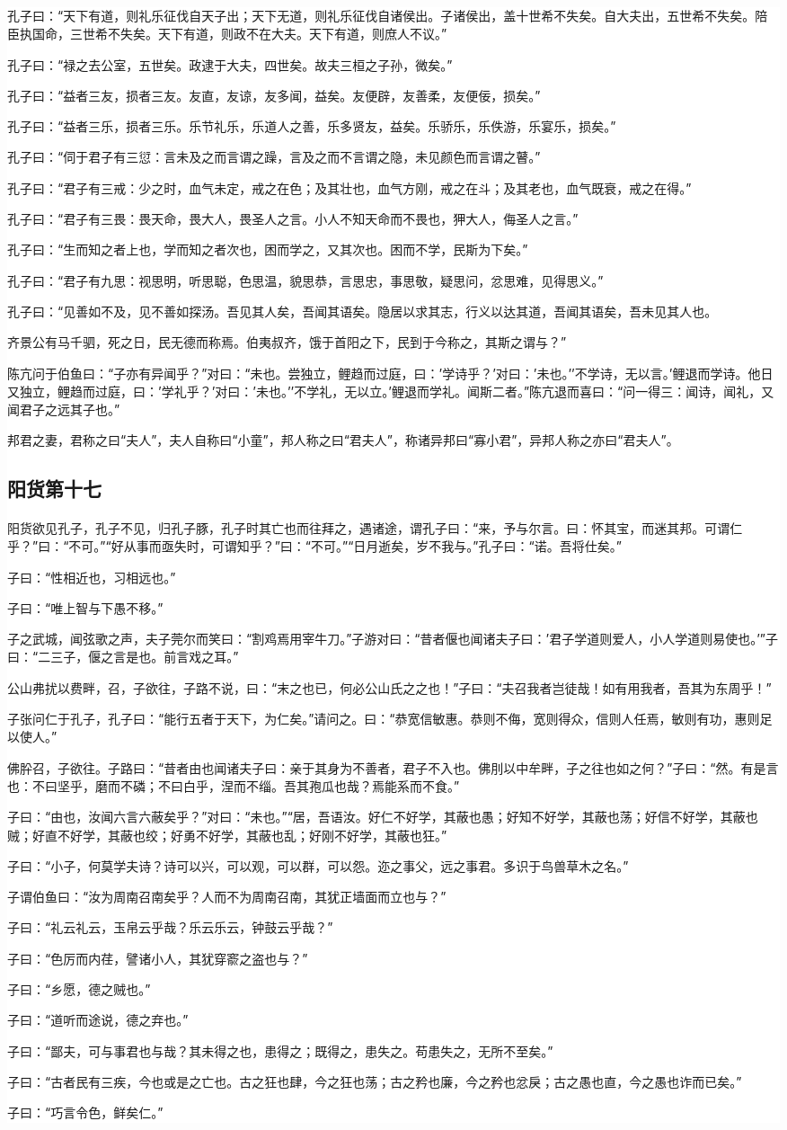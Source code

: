 孔子曰：“天下有道，则礼乐征伐自天子出；天下无道，则礼乐征伐自诸侯出。子诸侯出，盖十世希不失矣。自大夫出，五世希不失矣。陪臣执国命，三世希不失矣。天下有道，则政不在大夫。天下有道，则庶人不议。”

孔子曰：“禄之去公室，五世矣。政逮于大夫，四世矣。故夫三桓之子孙，微矣。”

孔子曰：“益者三友，损者三友。友直，友谅，友多闻，益矣。友便辟，友善柔，友便佞，损矣。”

孔子曰：“益者三乐，损者三乐。乐节礼乐，乐道人之善，乐多贤友，益矣。乐骄乐，乐佚游，乐宴乐，损矣。”

孔子曰：“伺于君子有三愆：言未及之而言谓之躁，言及之而不言谓之隐，未见颜色而言谓之瞽。”

孔子曰：“君子有三戒：少之时，血气未定，戒之在色；及其壮也，血气方刚，戒之在斗；及其老也，血气既衰，戒之在得。”

孔子曰：“君子有三畏：畏天命，畏大人，畏圣人之言。小人不知天命而不畏也，狎大人，侮圣人之言。”

孔子曰：“生而知之者上也，学而知之者次也，困而学之，又其次也。困而不学，民斯为下矣。”

孔子曰：“君子有九思：视思明，听思聪，色思温，貌思恭，言思忠，事思敬，疑思问，忿思难，见得思义。”

孔子曰：“见善如不及，见不善如探汤。吾见其人矣，吾闻其语矣。隐居以求其志，行义以达其道，吾闻其语矣，吾未见其人也。

齐景公有马千驷，死之日，民无德而称焉。伯夷叔齐，饿于首阳之下，民到于今称之，其斯之谓与？”

陈亢问于伯鱼曰：“子亦有异闻乎？”对曰：“未也。尝独立，鲤趋而过庭，曰：’学诗乎？’对曰：’未也。’’不学诗，无以言。’鲤退而学诗。他日又独立，鲤趋而过庭，曰：’学礼乎？’对曰：’未也。’’不学礼，无以立。’鲤退而学礼。闻斯二者。”陈亢退而喜曰：“问一得三：闻诗，闻礼，又闻君子之远其子也。”

邦君之妻，君称之曰“夫人”，夫人自称曰“小童”，邦人称之曰“君夫人”，称诸异邦曰“寡小君”，异邦人称之亦曰“君夫人”。

## 阳货第十七
阳货欲见孔子，孔子不见，归孔子豚，孔子时其亡也而往拜之，遇诸途，谓孔子曰：“来，予与尔言。曰：怀其宝，而迷其邦。可谓仁乎？”曰：“不可。”“好从事而亟失时，可谓知乎？”曰：“不可。”“日月逝矣，岁不我与。”孔子曰：“诺。吾将仕矣。”

子曰：“性相近也，习相远也。”

子曰：“唯上智与下愚不移。”

子之武城，闻弦歌之声，夫子莞尔而笑曰：“割鸡焉用宰牛刀。”子游对曰：“昔者偃也闻诸夫子曰：’君子学道则爱人，小人学道则易使也。’”子曰：“二三子，偃之言是也。前言戏之耳。”

公山弗扰以费畔，召，子欲往，子路不说，曰：“末之也已，何必公山氏之之也！”子曰：“夫召我者岂徒哉！如有用我者，吾其为东周乎！”

子张问仁于孔子，孔子曰：“能行五者于天下，为仁矣。”请问之。曰：“恭宽信敏惠。恭则不侮，宽则得众，信则人任焉，敏则有功，惠则足以使人。”

佛肸召，子欲往。子路曰：“昔者由也闻诸夫子曰：亲于其身为不善者，君子不入也。佛刖以中牟畔，子之往也如之何？”子曰：“然。有是言也：不曰坚乎，磨而不磷；不曰白乎，涅而不缁。吾其孢瓜也哉？焉能系而不食。”

子曰：“由也，汝闻六言六蔽矣乎？”对曰：“未也。”“居，吾语汝。好仁不好学，其蔽也愚；好知不好学，其蔽也荡；好信不好学，其蔽也贼；好直不好学，其蔽也绞；好勇不好学，其蔽也乱；好刚不好学，其蔽也狂。”

子曰：“小子，何莫学夫诗？诗可以兴，可以观，可以群，可以怨。迩之事父，远之事君。多识于鸟兽草木之名。”

子谓伯鱼曰：“汝为周南召南矣乎？人而不为周南召南，其犹正墙面而立也与？”

子曰：“礼云礼云，玉帛云乎哉？乐云乐云，钟鼓云乎哉？”

子曰：“色厉而内荏，譬诸小人，其犹穿窬之盗也与？”

子曰：“乡愿，德之贼也。”

子曰：“道听而途说，德之弃也。”

子曰：“鄙夫，可与事君也与哉？其未得之也，患得之；既得之，患失之。苟患失之，无所不至矣。”

子曰：“古者民有三疾，今也或是之亡也。古之狂也肆，今之狂也荡；古之矜也廉，今之矜也忿戾；古之愚也直，今之愚也诈而已矣。”

子曰：“巧言令色，鲜矣仁。”
